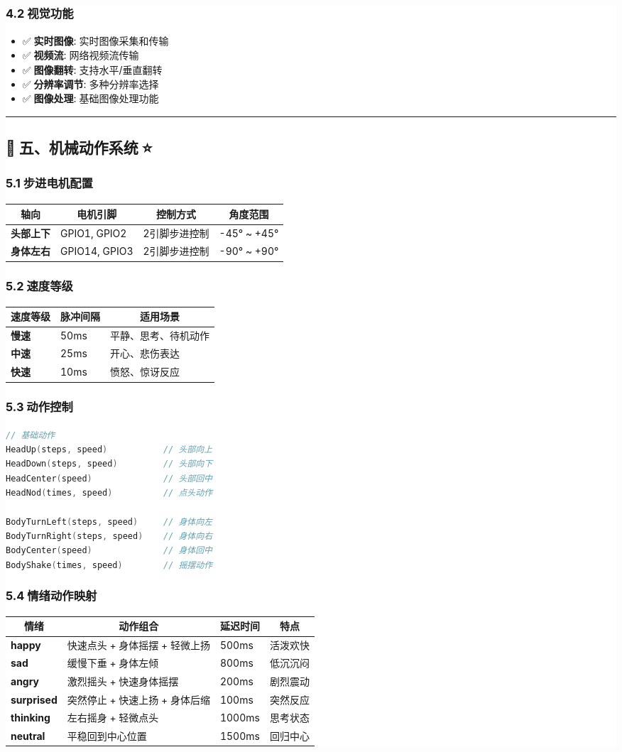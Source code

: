 ### **4.2 视觉功能**
- ✅ **实时图像**: 实时图像采集和传输
- ✅ **视频流**: 网络视频流传输
- ✅ **图像翻转**: 支持水平/垂直翻转
- ✅ **分辨率调节**: 多种分辨率选择
- ✅ **图像处理**: 基础图像处理功能

---

## 🤖 **五、机械动作系统** ⭐

### **5.1 步进电机配置**
| 轴向 | 电机引脚 | 控制方式 | 角度范围 |
|------|----------|----------|----------|
| **头部上下** | GPIO1, GPIO2 | 2引脚步进控制 | -45° ~ +45° |
| **身体左右** | GPIO14, GPIO3 | 2引脚步进控制 | -90° ~ +90° |

### **5.2 速度等级**
| 速度等级 | 脉冲间隔 | 适用场景 |
|---------|----------|----------|
| **慢速** | 50ms | 平静、思考、待机动作 |
| **中速** | 25ms | 开心、悲伤表达 |
| **快速** | 10ms | 愤怒、惊讶反应 |

### **5.3 动作控制**
```cpp
// 基础动作
HeadUp(steps, speed)           // 头部向上
HeadDown(steps, speed)         // 头部向下
HeadCenter(speed)              // 头部回中
HeadNod(times, speed)          // 点头动作

BodyTurnLeft(steps, speed)     // 身体向左
BodyTurnRight(steps, speed)    // 身体向右
BodyCenter(speed)              // 身体回中
BodyShake(times, speed)        // 摇摆动作
```

### **5.4 情绪动作映射**
| 情绪 | 动作组合 | 延迟时间 | 特点 |
|------|---------|----------|------|
| **happy** | 快速点头 + 身体摇摆 + 轻微上扬 | 500ms | 活泼欢快 |
| **sad** | 缓慢下垂 + 身体左倾 | 800ms | 低沉沉闷 |
| **angry** | 激烈摇头 + 快速身体摇摆 | 200ms | 剧烈震动 |
| **surprised** | 突然停止 + 快速上扬 + 身体后缩 | 100ms | 突然反应 |
| **thinking** | 左右摇身 + 轻微点头 | 1000ms | 思考状态 |
| **neutral** | 平稳回到中心位置 | 1500ms | 回归中心 |
